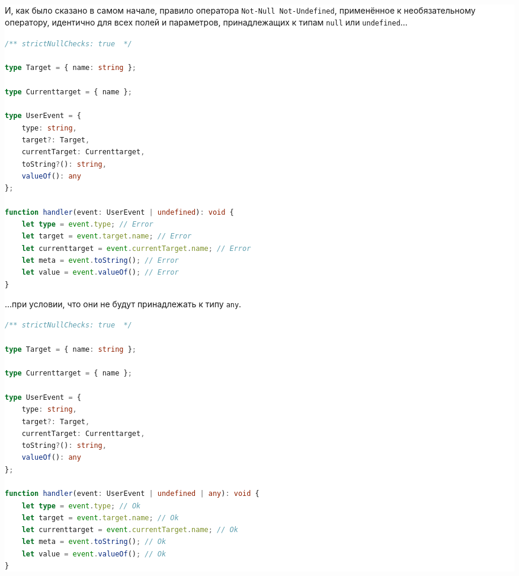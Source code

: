 И, как было сказано в самом начале, правило оператора `Not-Null Not-Undefined`, применённое к необязательному оператору, идентично для всех полей и параметров, принадлежащих к типам `null` или `undefined`...

`````ts
/** strictNullChecks: true  */

type Target = { name: string };

type Currenttarget = { name };

type UserEvent = {
    type: string,
    target?: Target,
    currentTarget: Currenttarget,
    toString?(): string,
    valueOf(): any
};

function handler(event: UserEvent | undefined): void {
    let type = event.type; // Error
    let target = event.target.name; // Error
    let currenttarget = event.currentTarget.name; // Error
    let meta = event.toString(); // Error
    let value = event.valueOf(); // Error
}
`````

...при условии, что они не будут принадлежать к типу `any`.

`````ts
/** strictNullChecks: true  */

type Target = { name: string };

type Currenttarget = { name };

type UserEvent = {
    type: string,
    target?: Target,
    currentTarget: Currenttarget,
    toString?(): string,
    valueOf(): any
};

function handler(event: UserEvent | undefined | any): void {
    let type = event.type; // Ok
    let target = event.target.name; // Ok
    let currenttarget = event.currentTarget.name; // Ok
    let meta = event.toString(); // Ok
    let value = event.valueOf(); // Ok
}
`````
